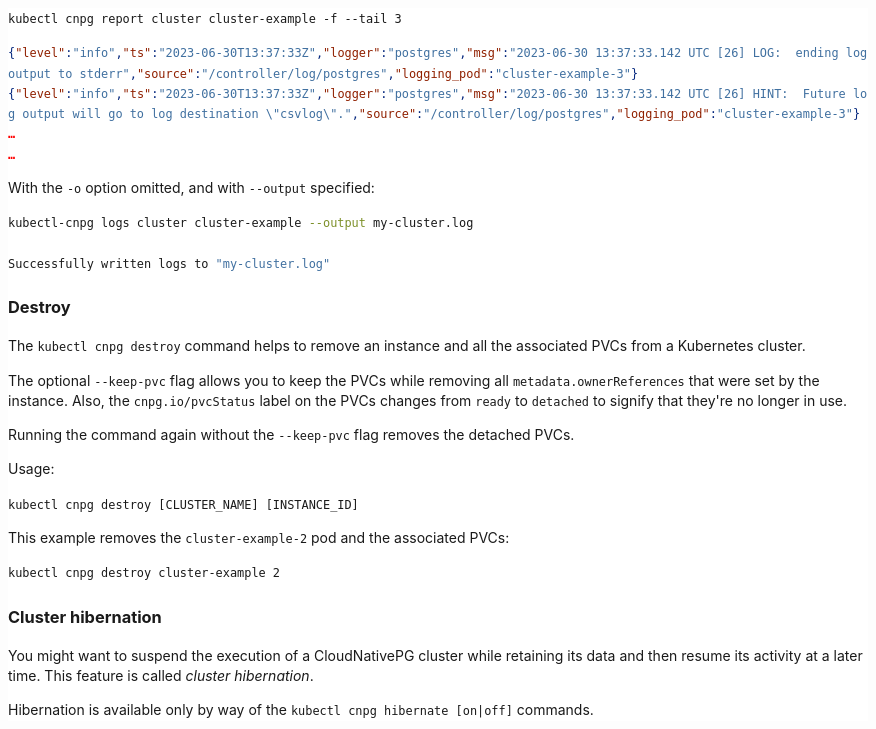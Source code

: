 ```shell
kubectl cnpg report cluster cluster-example -f --tail 3
```

``` json
{"level":"info","ts":"2023-06-30T13:37:33Z","logger":"postgres","msg":"2023-06-30 13:37:33.142 UTC [26] LOG:  ending log output to stderr","source":"/controller/log/postgres","logging_pod":"cluster-example-3"}
{"level":"info","ts":"2023-06-30T13:37:33Z","logger":"postgres","msg":"2023-06-30 13:37:33.142 UTC [26] HINT:  Future log output will go to log destination \"csvlog\".","source":"/controller/log/postgres","logging_pod":"cluster-example-3"}
…
…
```

With the `-o` option omitted, and with `--output` specified:

``` sh
kubectl-cnpg logs cluster cluster-example --output my-cluster.log

Successfully written logs to "my-cluster.log"
```

### Destroy

The `kubectl cnpg destroy` command helps to remove an instance and all the
associated PVCs from a Kubernetes cluster.

The optional `--keep-pvc` flag allows you to keep the PVCs
while removing all `metadata.ownerReferences` that were set by the instance.
Also, the `cnpg.io/pvcStatus` label on the PVCs changes from
`ready` to `detached` to signify that they're no longer in use.

Running the command again without the `--keep-pvc` flag removes the
detached PVCs.

Usage:

```
kubectl cnpg destroy [CLUSTER_NAME] [INSTANCE_ID]
```

This example removes the `cluster-example-2` pod and the associated
PVCs:

```
kubectl cnpg destroy cluster-example 2
```

### Cluster hibernation

You might want to suspend the execution of a CloudNativePG cluster
while retaining its data and then resume its activity at a later time. This
feature is called *cluster hibernation*.

Hibernation is available only by way of the `kubectl cnpg hibernate [on|off]`
commands.
